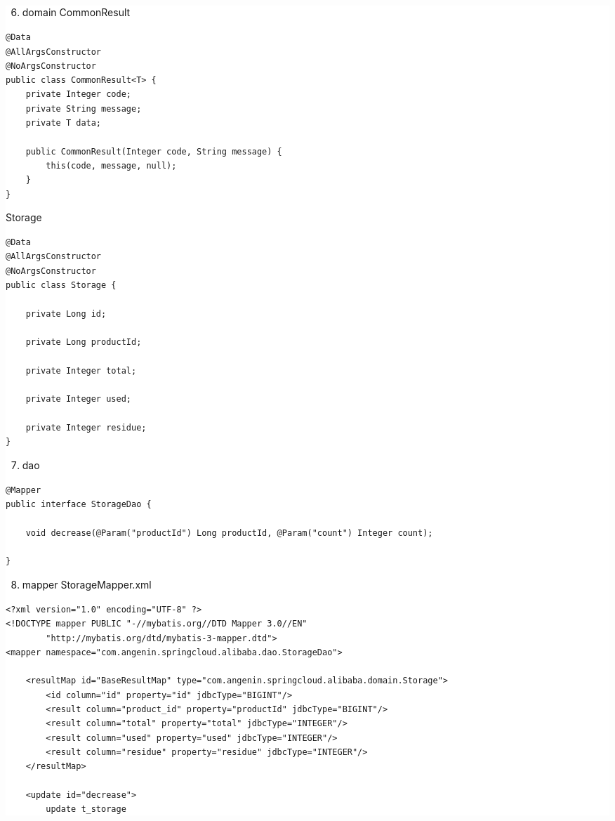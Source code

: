6. domain
   CommonResult

```
@Data
@AllArgsConstructor
@NoArgsConstructor
public class CommonResult<T> {
    private Integer code;
    private String message;
    private T data;

    public CommonResult(Integer code, String message) {
        this(code, message, null);
    }
}
```

Storage

```
@Data
@AllArgsConstructor
@NoArgsConstructor
public class Storage {

    private Long id;

    private Long productId;

    private Integer total;

    private Integer used;

    private Integer residue;
}
```

7. dao

```
@Mapper
public interface StorageDao {

    void decrease(@Param("productId") Long productId, @Param("count") Integer count);

}
```

8. mapper
   StorageMapper.xml

```
<?xml version="1.0" encoding="UTF-8" ?>
<!DOCTYPE mapper PUBLIC "-//mybatis.org//DTD Mapper 3.0//EN"
        "http://mybatis.org/dtd/mybatis-3-mapper.dtd">
<mapper namespace="com.angenin.springcloud.alibaba.dao.StorageDao">

    <resultMap id="BaseResultMap" type="com.angenin.springcloud.alibaba.domain.Storage">
        <id column="id" property="id" jdbcType="BIGINT"/>
        <result column="product_id" property="productId" jdbcType="BIGINT"/>
        <result column="total" property="total" jdbcType="INTEGER"/>
        <result column="used" property="used" jdbcType="INTEGER"/>
        <result column="residue" property="residue" jdbcType="INTEGER"/>
    </resultMap>

    <update id="decrease">
        update t_storage
```